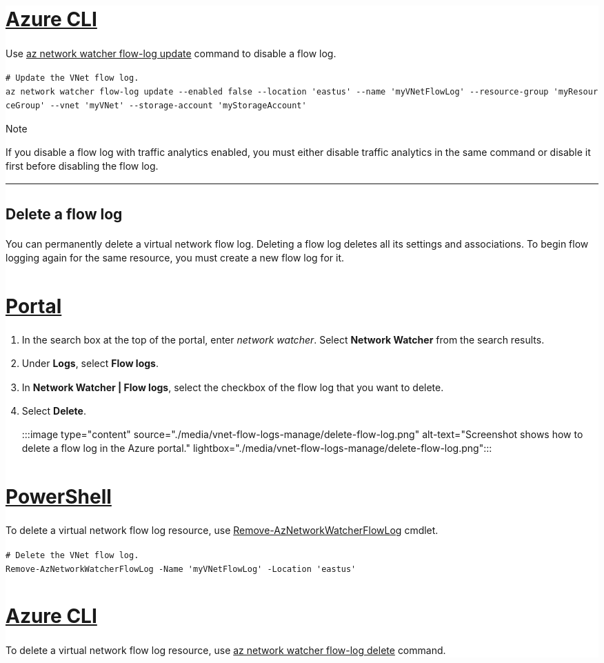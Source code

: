 # [**Azure CLI**](#tab/cli)

Use [az network watcher flow-log update](/cli/azure/network/watcher/flow-log#az-network-watcher-flow-log-update) command to disable a flow log.

```azurecli-interactive
# Update the VNet flow log.
az network watcher flow-log update --enabled false --location 'eastus' --name 'myVNetFlowLog' --resource-group 'myResourceGroup' --vnet 'myVNet' --storage-account 'myStorageAccount'
```

> [!NOTE]
> If you disable a flow log with traffic analytics enabled, you must either disable traffic analytics in the same command or disable it first before disabling the flow log.

---

## Delete a flow log

You can permanently delete a virtual network flow log. Deleting a flow log deletes all its settings and associations. To begin flow logging again for the same resource, you must create a new flow log for it.

# [**Portal**](#tab/portal)

1. In the search box at the top of the portal, enter *network watcher*. Select **Network Watcher** from the search results.

1. Under **Logs**, select **Flow logs**.

1. In **Network Watcher | Flow logs**, select the checkbox of the flow log that you want to delete.

1. Select **Delete**.

    :::image type="content" source="./media/vnet-flow-logs-manage/delete-flow-log.png" alt-text="Screenshot shows how to delete a flow log in the Azure portal." lightbox="./media/vnet-flow-logs-manage/delete-flow-log.png":::

# [**PowerShell**](#tab/powershell)

To delete a virtual network flow log resource, use [Remove-AzNetworkWatcherFlowLog](/powershell/module/az.network/remove-aznetworkwatcherflowlog) cmdlet.

```azurepowershell-interactive
# Delete the VNet flow log.
Remove-AzNetworkWatcherFlowLog -Name 'myVNetFlowLog' -Location 'eastus'
```

# [**Azure CLI**](#tab/cli)

To delete a virtual network flow log resource, use [az network watcher flow-log delete](/cli/azure/network/watcher/flow-log#az-network-watcher-flow-log-delete) command.
